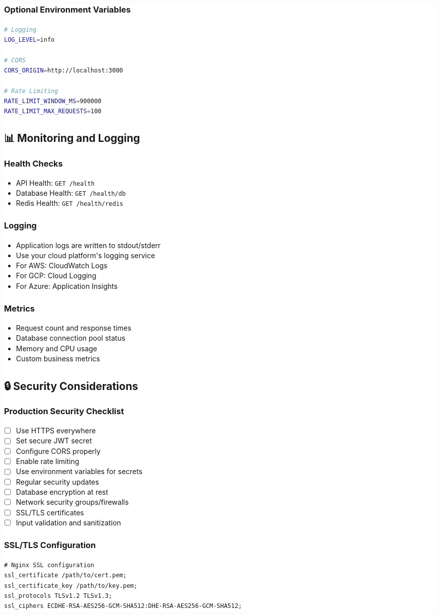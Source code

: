 ### Optional Environment Variables

```bash
# Logging
LOG_LEVEL=info

# CORS
CORS_ORIGIN=http://localhost:3000

# Rate Limiting
RATE_LIMIT_WINDOW_MS=900000
RATE_LIMIT_MAX_REQUESTS=100
```

## 📊 Monitoring and Logging

### Health Checks
- API Health: `GET /health`
- Database Health: `GET /health/db`
- Redis Health: `GET /health/redis`

### Logging
- Application logs are written to stdout/stderr
- Use your cloud platform's logging service
- For AWS: CloudWatch Logs
- For GCP: Cloud Logging
- For Azure: Application Insights

### Metrics
- Request count and response times
- Database connection pool status
- Memory and CPU usage
- Custom business metrics

## 🔒 Security Considerations

### Production Security Checklist
- [ ] Use HTTPS everywhere
- [ ] Set secure JWT secret
- [ ] Configure CORS properly
- [ ] Enable rate limiting
- [ ] Use environment variables for secrets
- [ ] Regular security updates
- [ ] Database encryption at rest
- [ ] Network security groups/firewalls
- [ ] SSL/TLS certificates
- [ ] Input validation and sanitization

### SSL/TLS Configuration
```nginx
# Nginx SSL configuration
ssl_certificate /path/to/cert.pem;
ssl_certificate_key /path/to/key.pem;
ssl_protocols TLSv1.2 TLSv1.3;
ssl_ciphers ECDHE-RSA-AES256-GCM-SHA512:DHE-RSA-AES256-GCM-SHA512;
```
